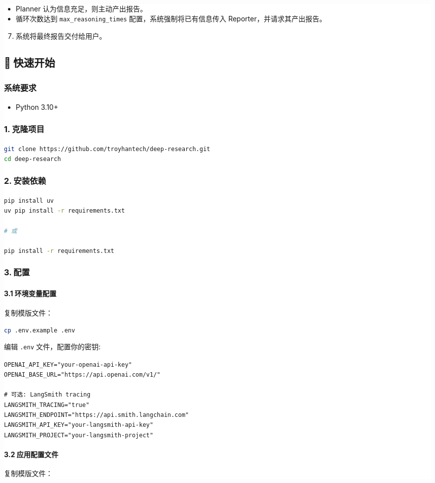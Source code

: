    - Planner 认为信息充足，则主动产出报告。
   - 循环次数达到 `max_reasoning_times` 配置，系统强制将已有信息传入 Reporter，并请求其产出报告。

7. 系统将最终报告交付给用户。

## 🚀 快速开始

### 系统要求

- Python 3.10+

### 1. 克隆项目

```bash
git clone https://github.com/troyhantech/deep-research.git
cd deep-research
```

### 2. 安装依赖

```bash
pip install uv
uv pip install -r requirements.txt

# 或

pip install -r requirements.txt
```

### 3. 配置

#### 3.1 环境变量配置

复制模版文件：

```bash
cp .env.example .env
```

编辑 `.env` 文件，配置你的密钥:

```env
OPENAI_API_KEY="your-openai-api-key"
OPENAI_BASE_URL="https://api.openai.com/v1/"

# 可选: LangSmith tracing
LANGSMITH_TRACING="true"
LANGSMITH_ENDPOINT="https://api.smith.langchain.com"
LANGSMITH_API_KEY="your-langsmith-api-key"
LANGSMITH_PROJECT="your-langsmith-project"
```

#### 3.2 应用配置文件

复制模版文件：
